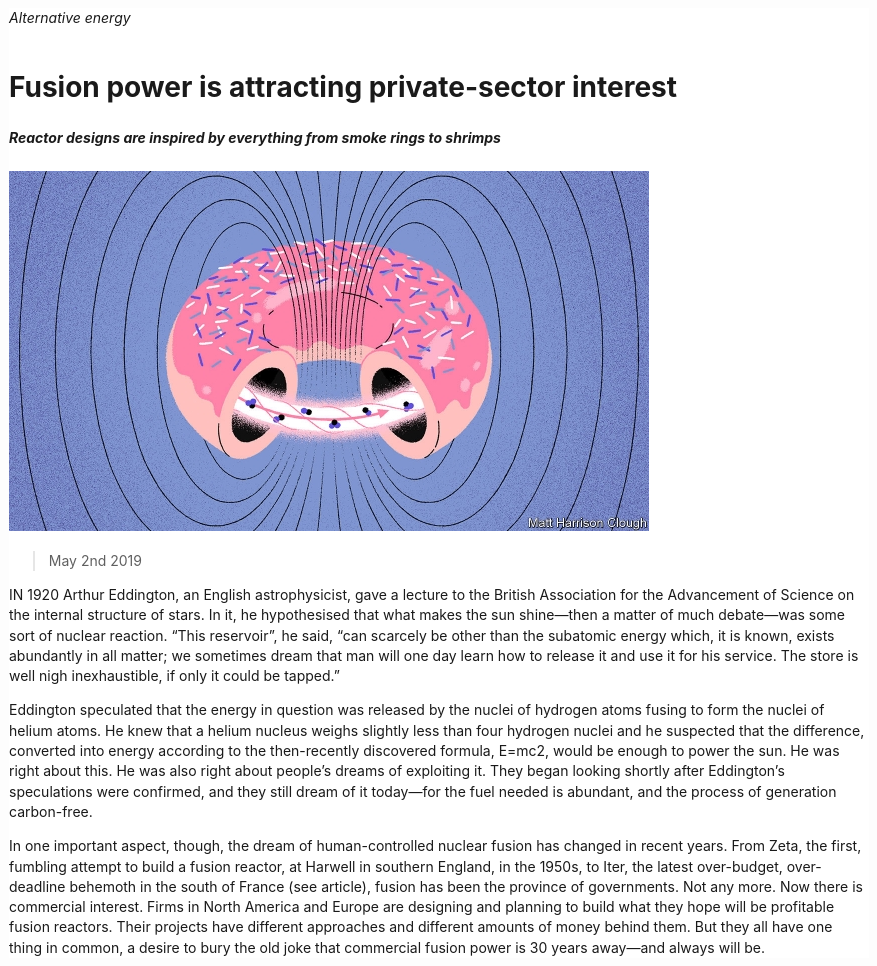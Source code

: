 ###### Alternative energy

# Fusion power is attracting private-sector interest 

##### Reactor designs are inspired by everything from smoke rings to shrimps 

![image](images/20190504_STD001_0.jpg) 

> May 2nd 2019 

IN 1920 Arthur Eddington, an English astrophysicist, gave a lecture to the British Association for the Advancement of Science on the internal structure of stars. In it, he hypothesised that what makes the sun shine—then a matter of much debate—was some sort of nuclear reaction. “This reservoir”, he said, “can scarcely be other than the subatomic energy which, it is known, exists abundantly in all matter; we sometimes dream that man will one day learn how to release it and use it for his service. The store is well nigh inexhaustible, if only it could be tapped.” 

Eddington speculated that the energy in question was released by the nuclei of hydrogen atoms fusing to form the nuclei of helium atoms. He knew that a helium nucleus weighs slightly less than four hydrogen nuclei and he suspected that the difference, converted into energy according to the then-recently discovered formula, E=mc2, would be enough to power the sun. He was right about this. He was also right about people’s dreams of exploiting it. They began looking shortly after Eddington’s speculations were confirmed, and they still dream of it today—for the fuel needed is abundant, and the process of generation carbon-free. 

In one important aspect, though, the dream of human-controlled nuclear fusion has changed in recent years. From Zeta, the first, fumbling attempt to build a fusion reactor, at Harwell in southern England, in the 1950s, to Iter, the latest over-budget, over-deadline behemoth in the south of France (see article), fusion has been the province of governments. Not any more. Now there is commercial interest. Firms in North America and Europe are designing and planning to build what they hope will be profitable fusion reactors. Their projects have different approaches and different amounts of money behind them. But they all have one thing in common, a desire to bury the old joke that commercial fusion power is 30 years away—and always will be. 
